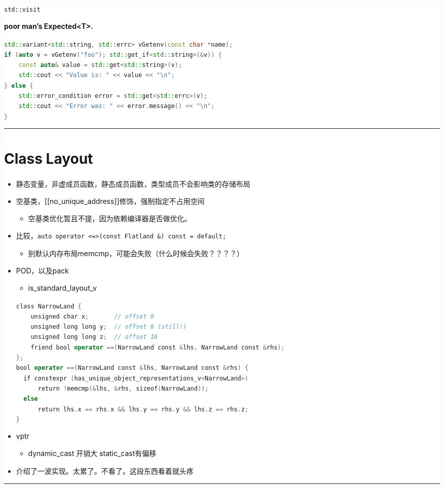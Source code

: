 `std::visit`

**poor man’s Expected<T\>.**

```c++
std::variant<std::string, std::errc> vGetenv(const char *name);
if (auto v = vGetenv("foo"); std::get_if<std::string>(&v)) {
	const auto& value = std::get<std::string>(v);
	std::cout << "Value is: " << value << "\n";
} else {
	std::error_condition error = std::get<std::errc>(v);
	std::cout << "Error was: " << error.message() << "\n";
}
```

---

# Class Layout

- 静态变量，非虚成员函数，静态成员函数，类型成员不会影响类的存储布局

- 空基类，[[no_unique_address]]修饰，强制指定不占用空间

  - 空基类优化暂且不提，因为依赖编译器是否做优化。

- 比较，`auto operator <=>(const Flatland &) const = default;`

  - 别默认内存布局memcmp，可能会失败（什么时候会失败？？？？）

- POD，以及pack

  - is_standard_layout_v

  ```c++
  class NarrowLand {
      unsigned char x;       // offset 0
      unsigned long long y;  // offset 8 (still!)
      unsigned long long z;  // offset 16
      friend bool operator ==(NarrowLand const &lhs, NarrowLand const &rhs);
  };
  bool operator ==(NarrowLand const &lhs, NarrowLand const &rhs) {
  	if constexpr (has_unique_object_representations_v<NarrowLand>)
  		return !memcmp(&lhs, &rhs, sizeof(NarrowLand));
  	else
  		return lhs.x == rhs.x && lhs.y == rhs.y && lhs.z == rhs.z;
  }
  ```

- vptr

  - dynamic_cast 开销大 static_cast有偏移

- 介绍了一波实现。太累了。不看了。这段东西看着就头疼



---
